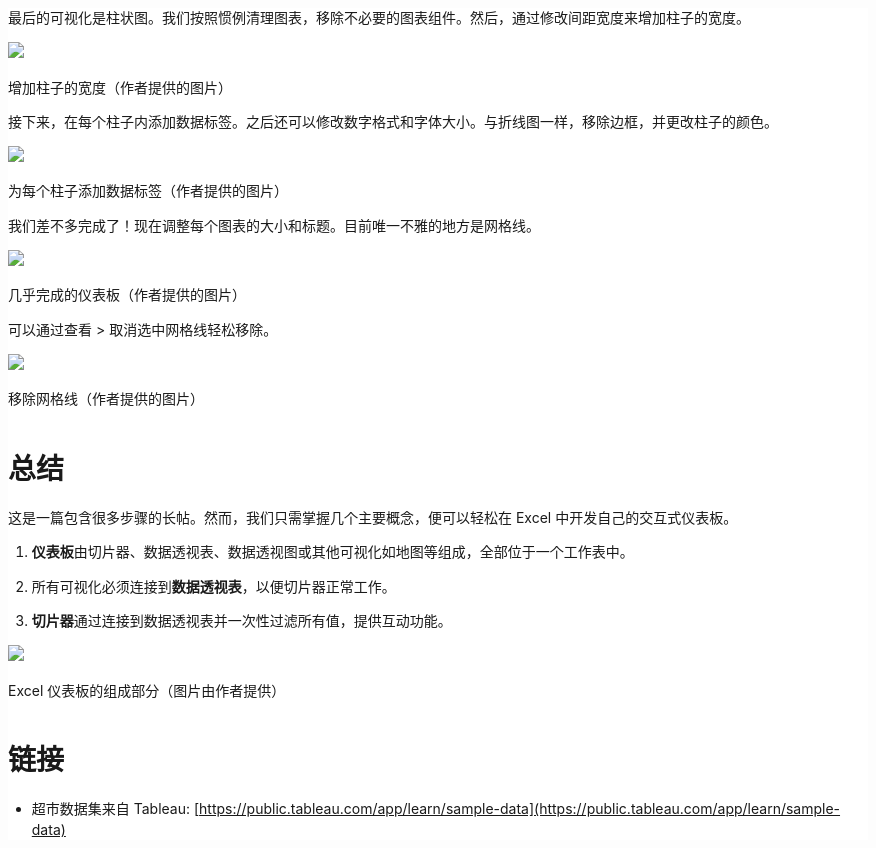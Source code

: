 最后的可视化是柱状图。我们按照惯例清理图表，移除不必要的图表组件。然后，通过修改间距宽度来增加柱子的宽度。

![](../Images/d2b482b57b8ce14cdb5ac20f27141cc5.png)

增加柱子的宽度（作者提供的图片）

接下来，在每个柱子内添加数据标签。之后还可以修改数字格式和字体大小。与折线图一样，移除边框，并更改柱子的颜色。

![](../Images/266a134e60a2b7f800895265792ff881.png)

为每个柱子添加数据标签（作者提供的图片）

我们差不多完成了！现在调整每个图表的大小和标题。目前唯一不雅的地方是网格线。

![](../Images/76d1f53c62ea814fceab642897f5b95e.png)

几乎完成的仪表板（作者提供的图片）

可以通过查看 > 取消选中网格线轻松移除。

![](../Images/96aa9c15d59b520d33362d1e387642fe.png)

移除网格线（作者提供的图片）

# 总结

这是一篇包含很多步骤的长帖。然而，我们只需掌握几个主要概念，便可以轻松在 Excel 中开发自己的交互式仪表板。

1.  **仪表板**由切片器、数据透视表、数据透视图或其他可视化如地图等组成，全部位于一个工作表中。

1.  所有可视化必须连接到**数据透视表**，以便切片器正常工作。

1.  **切片器**通过连接到数据透视表并一次性过滤所有值，提供互动功能。

![](../Images/327c5b3dae25450c4d3629330336a36d.png)

Excel 仪表板的组成部分（图片由作者提供）

# 链接

+   超市数据集来自 Tableau: [https://public.tableau.com/app/learn/sample-data](https://public.tableau.com/app/learn/sample-data)
